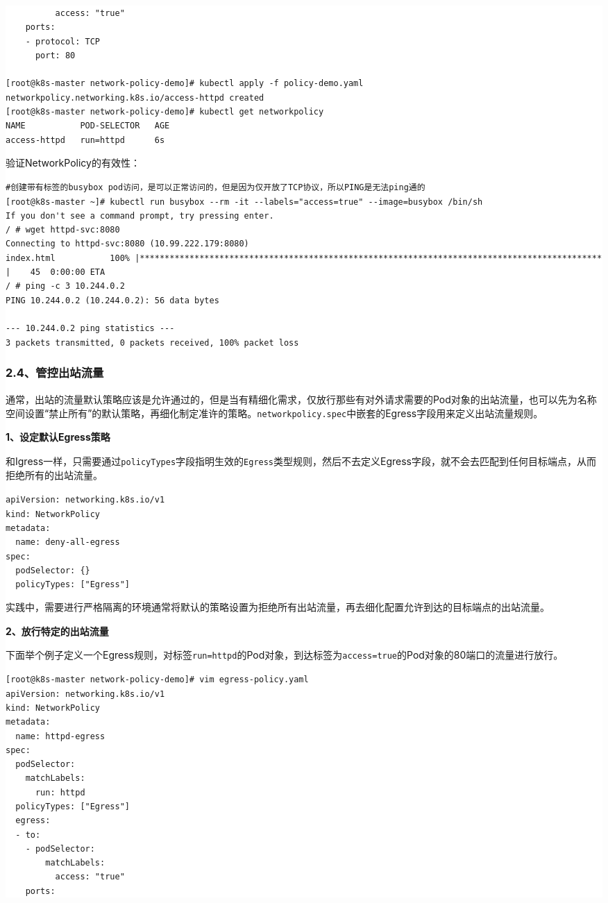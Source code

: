 ```
          access: "true"
    ports:
    - protocol: TCP
      port: 80

[root@k8s-master network-policy-demo]# kubectl apply -f policy-demo.yaml 
networkpolicy.networking.k8s.io/access-httpd created
[root@k8s-master network-policy-demo]# kubectl get networkpolicy
NAME           POD-SELECTOR   AGE
access-httpd   run=httpd      6s
```
验证NetworkPolicy的有效性：
```
#创建带有标签的busybox pod访问，是可以正常访问的，但是因为仅开放了TCP协议，所以PING是无法ping通的
[root@k8s-master ~]# kubectl run busybox --rm -it --labels="access=true" --image=busybox /bin/sh
If you don't see a command prompt, try pressing enter.
/ # wget httpd-svc:8080
Connecting to httpd-svc:8080 (10.99.222.179:8080)
index.html           100% |*********************************************************************************************|    45  0:00:00 ETA
/ # ping -c 3 10.244.0.2
PING 10.244.0.2 (10.244.0.2): 56 data bytes

--- 10.244.0.2 ping statistics ---
3 packets transmitted, 0 packets received, 100% packet loss
```


### 2.4、管控出站流量
通常，出站的流量默认策略应该是允许通过的，但是当有精细化需求，仅放行那些有对外请求需要的Pod对象的出站流量，也可以先为名称空间设置“禁止所有”的默认策略，再细化制定准许的策略。`networkpolicy.spec`中嵌套的Egress字段用来定义出站流量规则。

**1、设定默认Egress策略**

和Igress一样，只需要通过`policyTypes`字段指明生效的`Egress`类型规则，然后不去定义Egress字段，就不会去匹配到任何目标端点，从而拒绝所有的出站流量。
```
apiVersion: networking.k8s.io/v1
kind: NetworkPolicy
metadata:
  name: deny-all-egress
spec:
  podSelector: {}
  policyTypes: ["Egress"]
```
实践中，需要进行严格隔离的环境通常将默认的策略设置为拒绝所有出站流量，再去细化配置允许到达的目标端点的出站流量。

**2、放行特定的出站流量**

下面举个例子定义一个Egress规则，对标签`run=httpd`的Pod对象，到达标签为`access=true`的Pod对象的80端口的流量进行放行。
```
[root@k8s-master network-policy-demo]# vim egress-policy.yaml 
apiVersion: networking.k8s.io/v1
kind: NetworkPolicy
metadata:
  name: httpd-egress
spec:
  podSelector: 
    matchLabels:
      run: httpd
  policyTypes: ["Egress"]
  egress:
  - to:
    - podSelector:
        matchLabels:
          access: "true"
    ports:
```